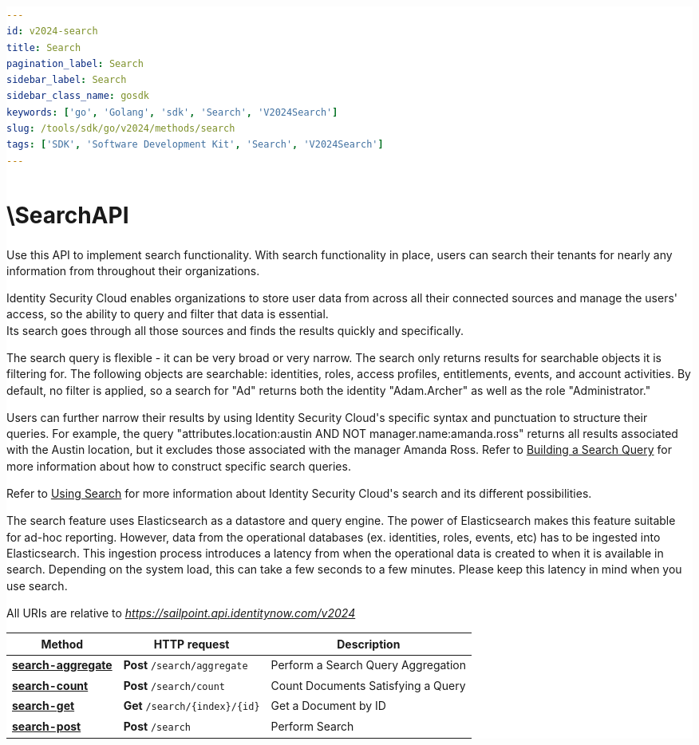 ```yaml
---
id: v2024-search
title: Search
pagination_label: Search
sidebar_label: Search
sidebar_class_name: gosdk
keywords: ['go', 'Golang', 'sdk', 'Search', 'V2024Search'] 
slug: /tools/sdk/go/v2024/methods/search
tags: ['SDK', 'Software Development Kit', 'Search', 'V2024Search']
---
```


# \SearchAPI
  Use this API to implement search functionality. 
With search functionality in place, users can search their tenants for nearly any information from throughout their organizations. 

Identity Security Cloud enables organizations to store user data from across all their connected sources and manage the users&#39; access, so the ability to query and filter that data is essential.  
Its search goes through all those sources and finds the results quickly and specifically. 

The search query is flexible - it can be very broad or very narrow. 
The search only returns results for searchable objects it is filtering for. 
The following objects are searchable: identities, roles, access profiles, entitlements, events, and account activities. 
By default, no filter is applied, so a search for &quot;Ad&quot; returns both the identity &quot;Adam.Archer&quot; as well as the role &quot;Administrator.&quot;

Users can further narrow their results by using Identity Security Cloud&#39;s specific syntax and punctuation to structure their queries. 
For example, the query &quot;attributes.location:austin AND NOT manager.name:amanda.ross&quot; returns all results associated with the Austin location, but it excludes those associated with the manager Amanda Ross.
Refer to [Building a Search Query](https://documentation.sailpoint.com/saas/help/search/building-query.html) for more information about how to construct specific search queries. 

Refer to [Using Search](https://documentation.sailpoint.com/saas/help/search/index.html) for more information about Identity Security Cloud&#39;s search and its different possibilities. 

The search feature uses Elasticsearch as a datastore and query engine. 
The power of Elasticsearch makes this feature suitable for ad-hoc reporting.
However, data from the operational databases (ex. identities, roles, events, etc) has to be ingested into Elasticsearch. 
This ingestion process introduces a latency from when the operational data is created to when it is available in search. 
Depending on the system load, this can take a few seconds to a few minutes. 
Please keep this latency in mind when you use search.
 
All URIs are relative to *https://sailpoint.api.identitynow.com/v2024*

Method | HTTP request | Description
------------- | ------------- | -------------
[**search-aggregate**](#search-aggregate) | **Post** `/search/aggregate` | Perform a Search Query Aggregation
[**search-count**](#search-count) | **Post** `/search/count` | Count Documents Satisfying a Query
[**search-get**](#search-get) | **Get** `/search/{index}/{id}` | Get a Document by ID
[**search-post**](#search-post) | **Post** `/search` | Perform Search
